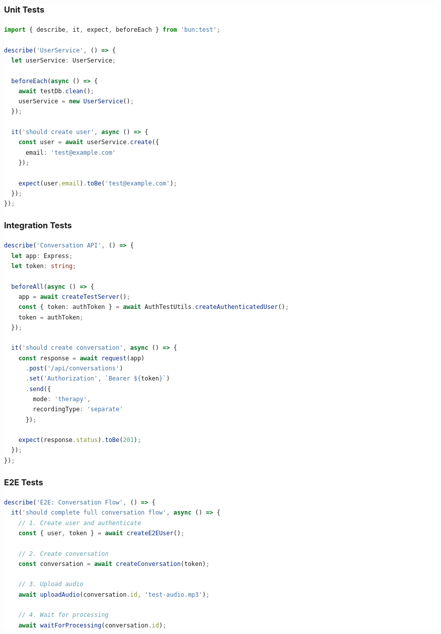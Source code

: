 ### Unit Tests
```typescript
import { describe, it, expect, beforeEach } from 'bun:test';

describe('UserService', () => {
  let userService: UserService;
  
  beforeEach(async () => {
    await testDb.clean();
    userService = new UserService();
  });
  
  it('should create user', async () => {
    const user = await userService.create({
      email: 'test@example.com'
    });
    
    expect(user.email).toBe('test@example.com');
  });
});
```

### Integration Tests
```typescript
describe('Conversation API', () => {
  let app: Express;
  let token: string;
  
  beforeAll(async () => {
    app = await createTestServer();
    const { token: authToken } = await AuthTestUtils.createAuthenticatedUser();
    token = authToken;
  });
  
  it('should create conversation', async () => {
    const response = await request(app)
      .post('/api/conversations')
      .set('Authorization', `Bearer ${token}`)
      .send({
        mode: 'therapy',
        recordingType: 'separate'
      });
      
    expect(response.status).toBe(201);
  });
});
```

### E2E Tests
```typescript
describe('E2E: Conversation Flow', () => {
  it('should complete full conversation flow', async () => {
    // 1. Create user and authenticate
    const { user, token } = await createE2EUser();
    
    // 2. Create conversation
    const conversation = await createConversation(token);
    
    // 3. Upload audio
    await uploadAudio(conversation.id, 'test-audio.mp3');
    
    // 4. Wait for processing
    await waitForProcessing(conversation.id);
```